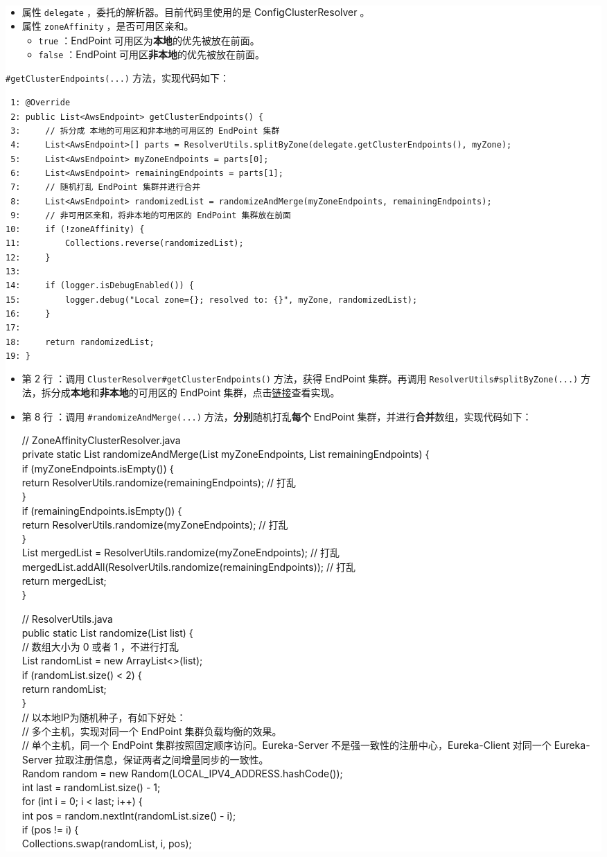 *   属性 `delegate` ，委托的解析器。目前代码里使用的是 ConfigClusterResolver 。
*   属性 `zoneAffinity` ，是否可用区亲和。
    *   `true` ：EndPoint 可用区为**本地**的优先被放在前面。
    *   `false` ：EndPoint 可用区**非本地**的优先被放在前面。

`#getClusterEndpoints(...)` 方法，实现代码如下：

     1: @Override  
     2: public List<AwsEndpoint> getClusterEndpoints() {  
     3:     // 拆分成 本地的可用区和非本地的可用区的 EndPoint 集群  
     4:     List<AwsEndpoint>[] parts = ResolverUtils.splitByZone(delegate.getClusterEndpoints(), myZone);  
     5:     List<AwsEndpoint> myZoneEndpoints = parts[0];  
     6:     List<AwsEndpoint> remainingEndpoints = parts[1];  
     7:     // 随机打乱 EndPoint 集群并进行合并  
     8:     List<AwsEndpoint> randomizedList = randomizeAndMerge(myZoneEndpoints, remainingEndpoints);  
     9:     // 非可用区亲和，将非本地的可用区的 EndPoint 集群放在前面  
    10:     if (!zoneAffinity) {  
    11:         Collections.reverse(randomizedList);  
    12:     }  
    13:   
    14:     if (logger.isDebugEnabled()) {  
    15:         logger.debug("Local zone={}; resolved to: {}", myZone, randomizedList);  
    16:     }  
    17:   
    18:     return randomizedList;  
    19: }  

*   第 2 行 ：调用 `ClusterResolver#getClusterEndpoints()` 方法，获得 EndPoint 集群。再调用 `ResolverUtils#splitByZone(...)` 方法，拆分成**本地**和**非本地**的可用区的 EndPoint 集群，点击[链接](https://github.com/YunaiV/eureka/blob/69993ad1e80d45c43ac8585921eca4efb88b09b9/eureka-client/src/main/java/com/netflix/discovery/shared/resolver/ResolverUtils.java#L55)查看实现。
*   第 8 行 ：调用 `#randomizeAndMerge(...)` 方法，**分别**随机打乱**每个** EndPoint 集群，并进行**合并**数组，实现代码如下：
    

    // ZoneAffinityClusterResolver.java  
    private static List<AwsEndpoint> randomizeAndMerge(List<AwsEndpoint> myZoneEndpoints, List<AwsEndpoint> remainingEndpoints) {  
     if (myZoneEndpoints.isEmpty()) {  
     return ResolverUtils.randomize(remainingEndpoints); // 打乱  
     }  
     if (remainingEndpoints.isEmpty()) {  
     return ResolverUtils.randomize(myZoneEndpoints); // 打乱  
     }  
     List<AwsEndpoint> mergedList = ResolverUtils.randomize(myZoneEndpoints); // 打乱  
     mergedList.addAll(ResolverUtils.randomize(remainingEndpoints)); // 打乱  
     return mergedList;  
    }  
      
    // ResolverUtils.java  
    public static <T extends EurekaEndpoint> List<T> randomize(List<T> list) {  
     // 数组大小为 0 或者 1 ，不进行打乱  
     List<T> randomList = new ArrayList<>(list);  
     if (randomList.size() < 2) {  
     return randomList;  
     }  
     // 以本地IP为随机种子，有如下好处：  
     // 多个主机，实现对同一个 EndPoint 集群负载均衡的效果。  
     // 单个主机，同一个 EndPoint 集群按照固定顺序访问。Eureka-Server 不是强一致性的注册中心，Eureka-Client 对同一个 Eureka-Server 拉取注册信息，保证两者之间增量同步的一致性。  
     Random random = new Random(LOCAL_IPV4_ADDRESS.hashCode());  
     int last = randomList.size() - 1;  
     for (int i = 0; i < last; i++) {  
     int pos = random.nextInt(randomList.size() - i);  
     if (pos != i) {  
     Collections.swap(randomList, i, pos);  